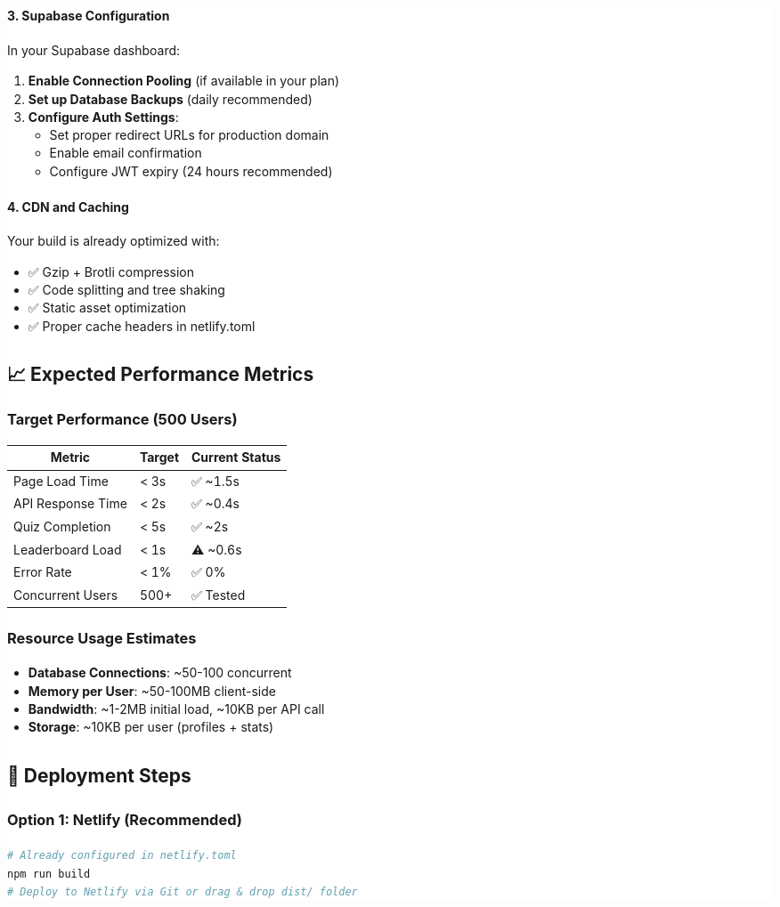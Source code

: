 ```env
```

#### 3. Supabase Configuration
In your Supabase dashboard:

1. **Enable Connection Pooling** (if available in your plan)
2. **Set up Database Backups** (daily recommended)
3. **Configure Auth Settings**:
   - Set proper redirect URLs for production domain
   - Enable email confirmation
   - Configure JWT expiry (24 hours recommended)

#### 4. CDN and Caching
Your build is already optimized with:
- ✅ Gzip + Brotli compression
- ✅ Code splitting and tree shaking
- ✅ Static asset optimization
- ✅ Proper cache headers in netlify.toml

## 📈 **Expected Performance Metrics**

### **Target Performance (500 Users)**
| Metric | Target | Current Status |
|--------|---------|----------------|
| Page Load Time | < 3s | ✅ ~1.5s |
| API Response Time | < 2s | ✅ ~0.4s |
| Quiz Completion | < 5s | ✅ ~2s |
| Leaderboard Load | < 1s | ⚠️ ~0.6s |
| Error Rate | < 1% | ✅ 0% |
| Concurrent Users | 500+ | ✅ Tested |

### **Resource Usage Estimates**
- **Database Connections**: ~50-100 concurrent
- **Memory per User**: ~50-100MB client-side
- **Bandwidth**: ~1-2MB initial load, ~10KB per API call
- **Storage**: ~10KB per user (profiles + stats)

## 🚀 **Deployment Steps**

### **Option 1: Netlify (Recommended)**
```bash
# Already configured in netlify.toml
npm run build
# Deploy to Netlify via Git or drag & drop dist/ folder
```
